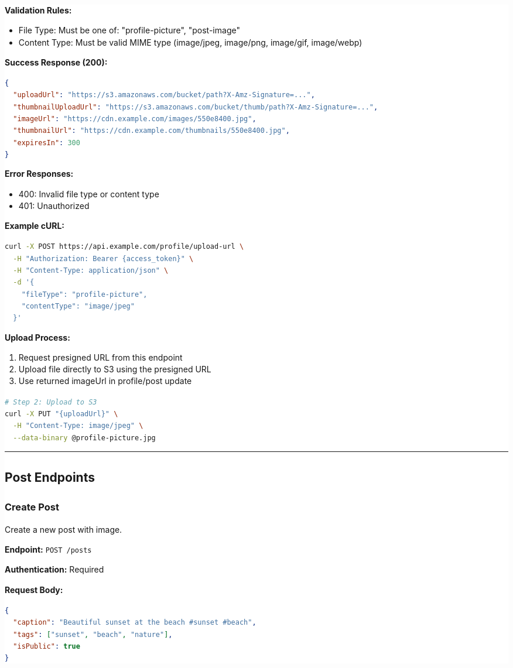 **Validation Rules:**
- File Type: Must be one of: "profile-picture", "post-image"
- Content Type: Must be valid MIME type (image/jpeg, image/png, image/gif, image/webp)

**Success Response (200):**
```json
{
  "uploadUrl": "https://s3.amazonaws.com/bucket/path?X-Amz-Signature=...",
  "thumbnailUploadUrl": "https://s3.amazonaws.com/bucket/thumb/path?X-Amz-Signature=...",
  "imageUrl": "https://cdn.example.com/images/550e8400.jpg",
  "thumbnailUrl": "https://cdn.example.com/thumbnails/550e8400.jpg",
  "expiresIn": 300
}
```

**Error Responses:**
- 400: Invalid file type or content type
- 401: Unauthorized

**Example cURL:**
```bash
curl -X POST https://api.example.com/profile/upload-url \
  -H "Authorization: Bearer {access_token}" \
  -H "Content-Type: application/json" \
  -d '{
    "fileType": "profile-picture",
    "contentType": "image/jpeg"
  }'
```

**Upload Process:**
1. Request presigned URL from this endpoint
2. Upload file directly to S3 using the presigned URL
3. Use returned imageUrl in profile/post update

```bash
# Step 2: Upload to S3
curl -X PUT "{uploadUrl}" \
  -H "Content-Type: image/jpeg" \
  --data-binary @profile-picture.jpg
```

---

## Post Endpoints

### Create Post

Create a new post with image.

**Endpoint:** `POST /posts`

**Authentication:** Required

**Request Body:**
```json
{
  "caption": "Beautiful sunset at the beach #sunset #beach",
  "tags": ["sunset", "beach", "nature"],
  "isPublic": true
}
```
